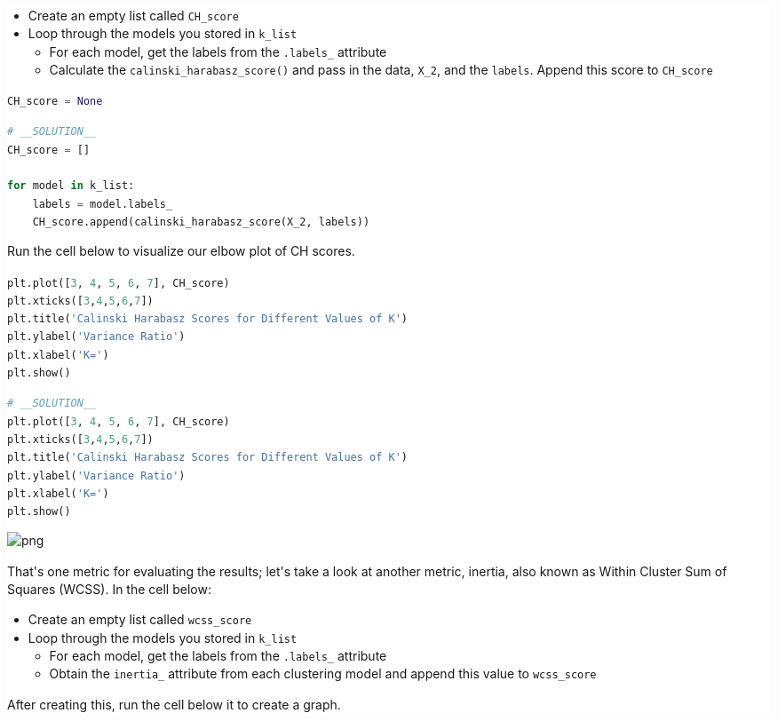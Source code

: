 * Create an empty list called `CH_score` 
* Loop through the models you stored in `k_list`  
    * For each model, get the labels from the `.labels_` attribute 
    * Calculate the `calinski_harabasz_score()` and pass in the data, `X_2`, and the `labels`. Append this score to `CH_score` 


```python
CH_score = None
```


```python
# __SOLUTION__
CH_score = []

for model in k_list:
    labels = model.labels_
    CH_score.append(calinski_harabasz_score(X_2, labels))
```

Run the cell below to visualize our elbow plot of CH scores. 


```python
plt.plot([3, 4, 5, 6, 7], CH_score)
plt.xticks([3,4,5,6,7])
plt.title('Calinski Harabasz Scores for Different Values of K')
plt.ylabel('Variance Ratio')
plt.xlabel('K=')
plt.show()
```


```python
# __SOLUTION__
plt.plot([3, 4, 5, 6, 7], CH_score)
plt.xticks([3,4,5,6,7])
plt.title('Calinski Harabasz Scores for Different Values of K')
plt.ylabel('Variance Ratio')
plt.xlabel('K=')
plt.show()
```


    
![png](index_files/index_29_0.png)
    


That's one metric for evaluating the results; let's take a look at another metric, inertia, also known as Within Cluster Sum of Squares (WCSS). In the cell below:

* Create an empty list called `wcss_score`
* Loop through the models you stored in `k_list` 
    * For each model, get the labels from the `.labels_` attribute 
    * Obtain the `inertia_` attribute from each clustering model and append this value to `wcss_score`  

After creating this, run the cell below it to create a graph.
